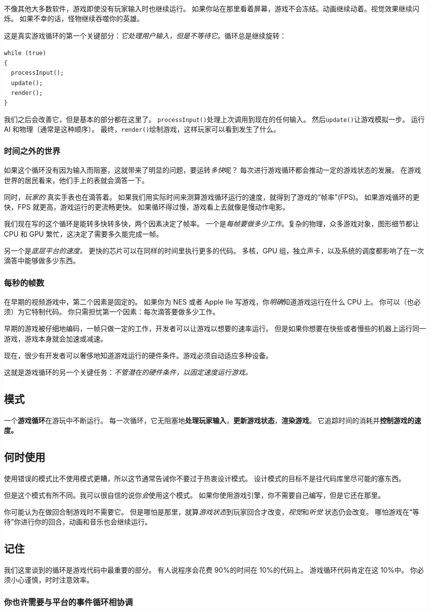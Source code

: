 不像其他大多数软件，游戏即使没有玩家输入时也继续运行。 如果你站在那里看着屏幕，游戏不会冻结。动画继续动着。视觉效果继续闪烁。 如果不幸的话，怪物继续吞噬你的英雄。

这是真实游戏循环的第一个关键部分：*它处理用户输入，但是不等待它*。循环总是继续旋转：

```
while (true)
{
  processInput();
  update();
  render();
} 
```

我们之后会改善它，但是基本的部分都在这里了。 `processInput()`处理上次调用到现在的任何输入。 然后`update()`让游戏模拟一步。 运行 AI 和物理（通常是这种顺序）。 最终，`render()`绘制游戏，这样玩家可以看到发生了什么。

### 时间之外的世界

如果这个循环没有因为输入而阻塞，这就带来了明显的问题，要运转*多快*呢？ 每次进行游戏循环都会推动一定的游戏状态的发展。 在游戏世界的居民看来，他们手上的表就会滴答一下。

同时，*玩家的* 真实手表也在滴答着。 如果我们用实际时间来测算游戏循环运行的速度，就得到了游戏的“帧率”(FPS)。 如果游戏循环的更快，FPS 就更高，游戏运行的更流畅更快。 如果循环得过慢，游戏看上去就像是慢动作电影。

我们现在写的这个循环是能转多快转多快，两个因素决定了帧率。 一个是*每帧要做多少工作*。复杂的物理，众多游戏对象，图形细节都让 CPU 和 GPU 繁忙，这决定了需要多久能完成一帧。

另一个是*底层平台的速度。* 更快的芯片可以在同样的时间里执行更多的代码。 多核，GPU 组，独立声卡，以及系统的调度都影响了在一次滴答中能够做多少东西。

### 每秒的帧数

在早期的视频游戏中，第二个因素是固定的。 如果你为 NES 或者 Apple IIe 写游戏，你*明确*知道游戏运行在什么 CPU 上。 你可以（也必须）为它特制代码。 你只需担忧第一个因素：每次滴答要做多少工作。

早期的游戏被仔细地编码，一帧只做一定的工作，开发者可以让游戏以想要的速率运行。 但是如果你想要在快些或者慢些的机器上运行同一游戏，游戏本身就会加速或减速。

现在，很少有开发者可以奢侈地知道游戏运行的硬件条件。游戏必须自动适应多种设备。

这就是游戏循环的另一个关键任务：*不管潜在的硬件条件，以固定速度运行游戏。*

## 模式

一个**游戏循环**在游玩中不断运行。 每一次循环，它无阻塞地**处理玩家输入**，**更新游戏状态**，**渲染游戏**。 它追踪时间的消耗并**控制游戏的速度。**

## 何时使用

使用错误的模式比不使用模式更糟，所以这节通常告诫你不要过于热衷设计模式。 设计模式的目标不是往代码库里尽可能的塞东西。

但是这个模式有所不同。我可以很自信的说你*会*使用这个模式。 如果你使用游戏引擎，你不需要自己编写，但是它还在那里。

你可能认为在做回合制游戏时不需要它。 但是哪怕是那里，就算*游戏状态*到玩家回合才改变，*视觉*和*听觉* 状态仍会改变。 哪怕游戏在“等待”你进行你的回合，动画和音乐也会继续运行。

## 记住

我们这里谈到的循环是游戏代码中最重要的部分。 有人说程序会花费 90%的时间在 10%的代码上。 游戏循环代码肯定在这 10%中。 你必须小心谨慎，时时注意效率。

### 你也许需要与平台的事件循环相协调
